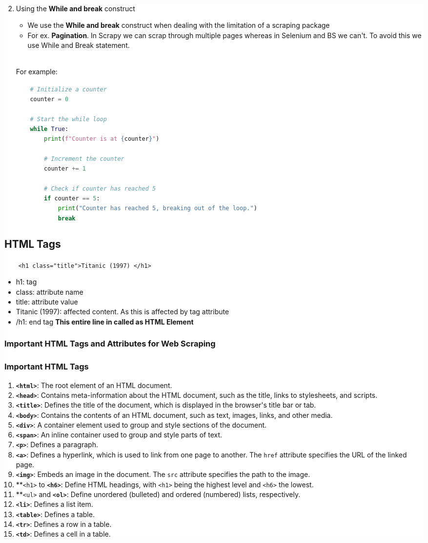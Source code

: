 2.  Using the **While and break** construct
    - We use the **While and break** construct when dealing with the limitation of a scraping package
    - For ex. **Pagination**. In Scrapy we can scrap through multiple pages whereas in Selenium and BS we can't. To avoid this we use While and Break statement.

    <br> For example:
    
    ```python 
        # Initialize a counter
        counter = 0

        # Start the while loop
        while True:
            print(f"Counter is at {counter}")
            
            # Increment the counter
            counter += 1
            
            # Check if counter has reached 5
            if counter == 5:
                print("Counter has reached 5, breaking out of the loop.")
                break
    ```

## HTML Tags
        <h1 class="title">Titanic (1997) </h1>
-   h1: tag
-   class: attribute name
-   title: attribute value
-   Titanic (1997): affected content. As this is affected by tag attribute
-   /h1: end tag
**This entire line in called as HTML Element**

### Important HTML Tags and Attributes for Web Scraping

### Important HTML Tags

1. **`<html>`**: The root element of an HTML document.
2. **`<head>`**: Contains meta-information about the HTML document, such as the title, links to stylesheets, and scripts.
3. **`<title>`**: Defines the title of the document, which is displayed in the browser's title bar or tab.
4. **`<body>`**: Contains the contents of an HTML document, such as text, images, links, and other media.
5. **`<div>`**: A container element used to group and style sections of the document.
6. **`<span>`**: An inline container used to group and style parts of text.
7. **`<p>`**: Defines a paragraph.
8. **`<a>`**: Defines a hyperlink, which is used to link from one page to another. The `href` attribute specifies the URL of the linked page.
9. **`<img>`**: Embeds an image in the document. The `src` attribute specifies the path to the image.
10. **`<h1>` to **`<h6>`**: Define HTML headings, with `<h1>` being the highest level and `<h6>` the lowest.
11. **`<ul>` and **`<ol>`**: Define unordered (bulleted) and ordered (numbered) lists, respectively.
12. **`<li>`**: Defines a list item.
13. **`<table>`**: Defines a table.
14. **`<tr>`**: Defines a row in a table.
15. **`<td>`**: Defines a cell in a table.